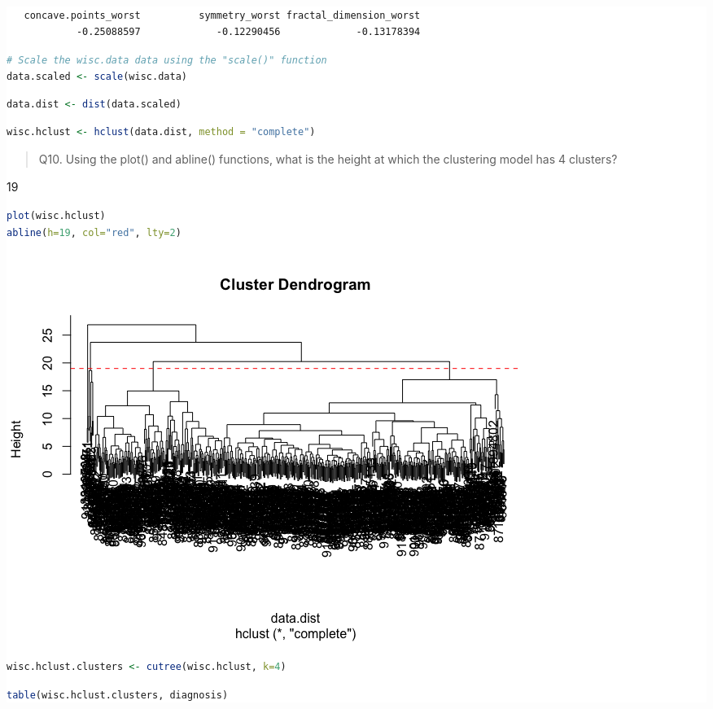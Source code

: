        concave.points_worst          symmetry_worst fractal_dimension_worst 
                -0.25088597             -0.12290456             -0.13178394 

``` r
# Scale the wisc.data data using the "scale()" function
data.scaled <- scale(wisc.data)
```

``` r
data.dist <- dist(data.scaled)
```

``` r
wisc.hclust <- hclust(data.dist, method = "complete")
```

> Q10. Using the plot() and abline() functions, what is the height at
> which the clustering model has 4 clusters?

19

``` r
plot(wisc.hclust)
abline(h=19, col="red", lty=2)
```

![](class08_files/figure-commonmark/unnamed-chunk-20-1.png)

``` r
wisc.hclust.clusters <- cutree(wisc.hclust, k=4)
```

``` r
table(wisc.hclust.clusters, diagnosis)
```
